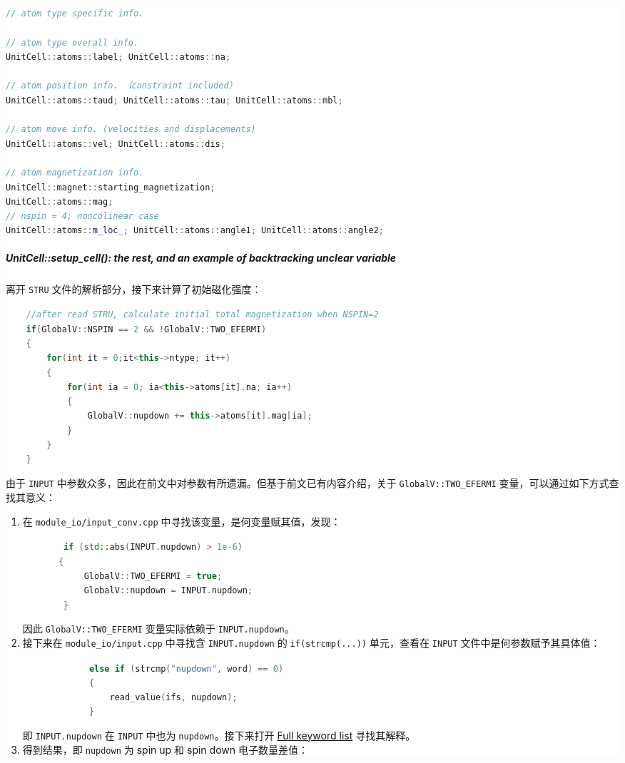```cpp
// atom type specific info.

// atom type overall info.
UnitCell::atoms::label; UnitCell::atoms::na;

// atom position info. （constraint included）
UnitCell::atoms::taud; UnitCell::atoms::tau; UnitCell::atoms::mbl;

// atom move info. (velocities and displacements)
UnitCell::atoms::vel; UnitCell::atoms::dis;

// atom magnetization info.
UnitCell::magnet::starting_magnetization;
UnitCell::atoms::mag;
// nspin = 4; noncolinear case
UnitCell::atoms::m_loc_; UnitCell::atoms::angle1; UnitCell::atoms::angle2;
```

##### UnitCell::setup_cell(): the rest, and an example of backtracking unclear variable

离开 `STRU` 文件的解析部分，接下来计算了初始磁化强度：

```cpp
    //after read STRU, calculate initial total magnetization when NSPIN=2
    if(GlobalV::NSPIN == 2 && !GlobalV::TWO_EFERMI)
    {
        for(int it = 0;it<this->ntype; it++)
        {
            for(int ia = 0; ia<this->atoms[it].na; ia++)
            {
                GlobalV::nupdown += this->atoms[it].mag[ia];
            }
        }
    }
```

由于 `INPUT` 中参数众多，因此在前文中对参数有所遗漏。但基于前文已有内容介绍，关于 `GlobalV::TWO_EFERMI` 变量，可以通过如下方式查找其意义：

1. 在 `module_io/input_conv.cpp` 中寻找该变量，是何变量赋其值，发现：       
    ```cpp
            if (std::abs(INPUT.nupdown) > 1e-6)
           {
                GlobalV::TWO_EFERMI = true;
                GlobalV::nupdown = INPUT.nupdown;
            }
    ```
    因此 `GlobalV::TWO_EFERMI` 变量实际依赖于 `INPUT.nupdown`。
2. 接下来在 `module_io/input.cpp` 中寻找含 `INPUT.nupdown` 的 `if(strcmp(...))` 单元，查看在 `INPUT` 文件中是何参数赋予其具体值：
   ```cpp
                else if (strcmp("nupdown", word) == 0)
                {
                    read_value(ifs, nupdown);
                }
   ```
   即 `INPUT.nupdown` 在 `INPUT` 中也为 `nupdown`。接下来打开 [Full keyword list](https://abacus.deepmodeling.com/en/latest/advanced/input_files/input-main.html#nupdown) 寻找其解释。
3. 得到结果，即 `nupdown` 为 spin up 和 spin down 电子数量差值：
